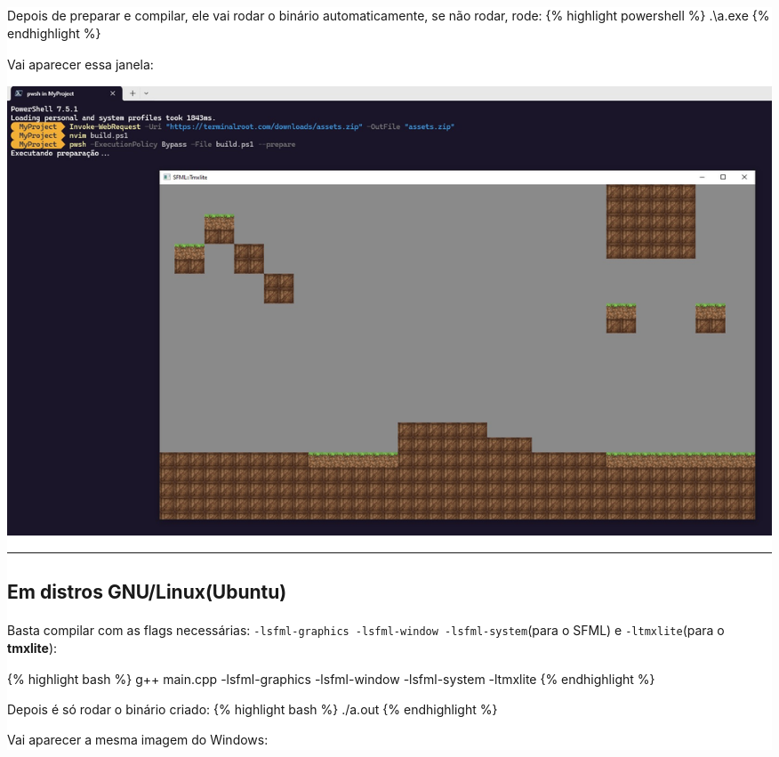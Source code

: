 Depois de preparar e compilar, ele vai rodar o binário automaticamente, se não rodar, rode:
{% highlight powershell %}
.\a.exe
{% endhighlight %}

Vai aparecer essa janela:

![Rodando no Windows](/assets/img/gamedev/tmxlite/run-windows.jpg) 

---

## Em distros GNU/Linux(Ubuntu)
Basta compilar com as flags necessárias: `-lsfml-graphics -lsfml-window -lsfml-system`(para o SFML) e `-ltmxlite`(para o **tmxlite**):

{% highlight bash %}
g++ main.cpp -lsfml-graphics -lsfml-window -lsfml-system -ltmxlite
{% endhighlight %}

Depois é só rodar o binário criado:
{% highlight bash %}
./a.out
{% endhighlight %}

Vai aparecer a mesma imagem do Windows:
